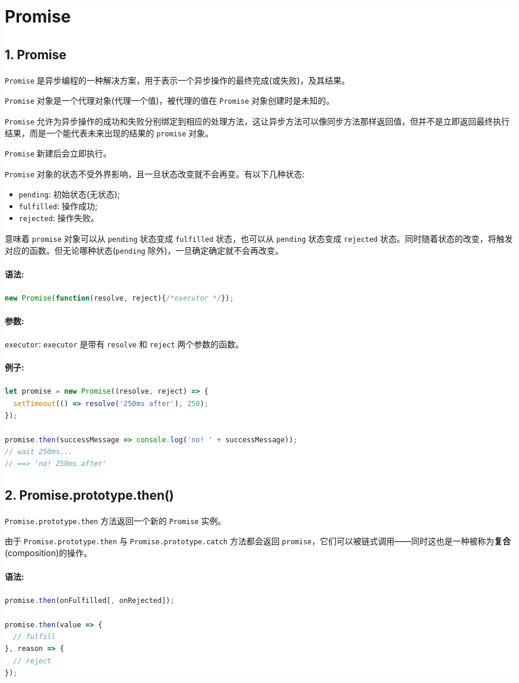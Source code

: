 # Promise

## 1. Promise
`Promise` 是异步编程的一种解决方案，用于表示一个异步操作的最终完成(或失败)，及其结果。

`Promise` 对象是一个代理对象(代理一个值)，被代理的值在 `Promise` 对象创建时是未知的。

`Promise` 允许为异步操作的成功和失败分别绑定到相应的处理方法，这让异步方法可以像同步方法那样返回值，但并不是立即返回最终执行结果，而是一个能代表未来出现的结果的 `promise` 对象。

`Promise` 新建后会立即执行。

`Promise` 对象的状态不受外界影响，且一旦状态改变就不会再变。有以下几种状态:
- `pending`: 初始状态(无状态);
- `fulfilled`: 操作成功;
- `rejected`: 操作失败。

意味着 `promise` 对象可以从 `pending` 状态变成 `fulfilled` 状态，也可以从 `pending` 状态变成 `rejected` 状态。同时随着状态的改变，将触发对应的函数。但无论哪种状态(`pending` 除外)，一旦确定确定就不会再改变。

#### 语法:
```js
new Promise(function(resolve, reject){/*executor */});
```

#### 参数:
`executor`: 
`executor` 是带有 `resolve` 和 `reject` 两个参数的函数。

#### 例子:
```js
let promise = new Promise((resolve, reject) => {
  setTimeout(() => resolve('250ms after'), 250);
});

promise.then(successMessage => console.log('no! ' + successMessage));
// wait 250ms...
// ==> 'no! 250ms after'
```

## 2. Promise.prototype.then()
`Promise.prototype.then` 方法返回一个新的 `Promise` 实例。

由于 `Promise.prototype.then` 与 `Promise.prototype.catch` 方法都会返回 `promise`，它们可以被链式调用——同时这也是一种被称为**复合**(composition)的操作。

#### 语法:
```js
promise.then(onFulfilled[, onRejected]);

promise.then(value => {
  // fulfill
}, reason => {
  // reject
});
```
